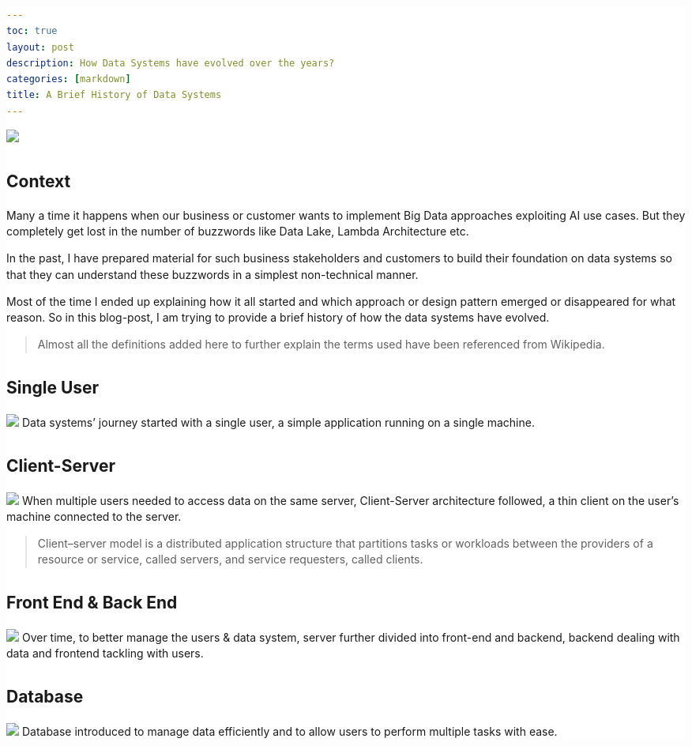 ```yaml
---
toc: true
layout: post
description: How Data Systems have evolved over the years?
categories: [markdown]
title: A Brief History of Data Systems
---
```


![](https://miro.medium.com/max/1500/1*qb6OpIgxPAZcvN54UCa1Bg.png)

## Context
Many a time it happens when our business or customer wants to implement Big Data approaches exploiting AI use cases. But they completely get lost in the number of buzzwords like Data Lake, Lambda Architecture etc.

In the past, I have prepared material for such business stakeholders and customers to build their foundation on data systems so that they can understand these buzzwords in a simplest non-technical manner.

Most of the time I ended up explaining how it all started and which approach or design pattern emerged or disappeared for what reason. So in this blog-post, I am trying to provide a brief history of how the data systems have evolved.

> Almost all the definitions added here to further explain the terms used have been referenced from Wikipedia.

## Single User
![](https://miro.medium.com/max/1050/1*AHvicv5x0WXYjQK5sLottw.png)
Data systems’ journey started with a single user, a simple application running on a single machine.

## Client-Server
![](https://miro.medium.com/max/1050/1*dQ5r8_lZezy537XAvSWY3A.png)
When multiple users needed to access data on the same server, Client-Server architecture followed, a thin client on the user’s machine connected to the server.

> Client–server model is a distributed application structure that partitions tasks or workloads between the providers of a resource or service, called servers, and service requesters, called clients.

## Front End & Back End
![](https://miro.medium.com/max/1050/1*yAJLS80AY_0nPnZmNLZzIg.png)
Over time, to better manage the users & data system, server further divided into front-end and backend, backend dealing with data and frontend tackling with users.

## Database
![](https://miro.medium.com/max/1050/1*_tjVhK_vVFX0HsAaBdwJIw.png)
Database introduced to manage data efficiently and to allow users to perform multiple tasks with ease.

